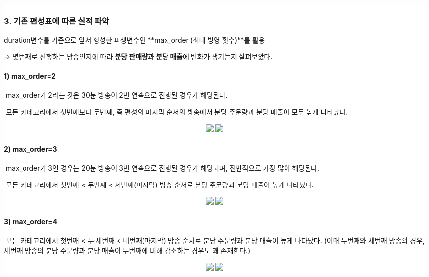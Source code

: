 



------



### 3. 기존 편성표에 따른 실적 파악

duration변수를 기준으로 앞서 형성한 파생변수인 **max_order (최대 방영 횟수)**를 활용

→ 몇번째로 진행하는 방송인지에 따라 **분당 판매량과 분당 매출**에 변화가 생기는지 살펴보았다.



#### 	1) max_order=2

​		max_order가 2라는 것은 30분 방송이 2번 연속으로 진행된 경우가 해당된다.	

​		모든 카테고리에서 첫번째보다 두번째, 즉 편성의 마지막 순서의 방송에서 분당 주문량과 분당 매출이 모두 높게 나타났다. 

<div>
    <center>
    <p float="left">
<img src="https://github.com/sse00k/colorful_lights/blob/master/img/maxorder2.png?raw=true" width="400"/>
<img src="https://github.com/sse00k/colorful_lights/blob/master/img/mo2.png?raw=true" width="400" />
    </p>
        </center>
</div>





#### 2) max_order=3

​		max_order가 3인 경우는 20분 방송이 3번 연속으로 진행된 경우가 해당되며, 전반적으로 가장 많이 해당된다. 

​		모든 카테고리에서 첫번째 < 두번째 < 세번째(마지막) 방송 순서로 분당 주문량과 분당 매출이 높게 나타났다. 

<div>
    <center>
    <p float="left">
<img src="https://github.com/sse00k/colorful_lights/blob/master/img/maxorder3.png?raw=true" width="400"/>
<img src="https://github.com/sse00k/colorful_lights/blob/master/img/mo3.png?raw=true" width="400" />
    </p></center>
</div>





#### 3) max_order=4

​		모든 카테고리에서 첫번째 < 두·세번째 < 네번째(마지막) 방송 순서로 분당 주문량과 분당 매출이 높게 나타났다. (이때 두번째와 세번째 방송의 경우, 세번째 방송의 분당 주문량과 분당 매출이 두번째에 비해 감소하는 경우도 꽤 존재한다.)

<div>
    <center>
    <p float="left">
<img src="https://github.com/sse00k/colorful_lights/blob/master/img/maxorder4.png?raw=true" width="400"/>
<img src="https://github.com/sse00k/colorful_lights/blob/master/img/mo4.png?raw=true" width="400" />
    </p>
        </center>
</div>
